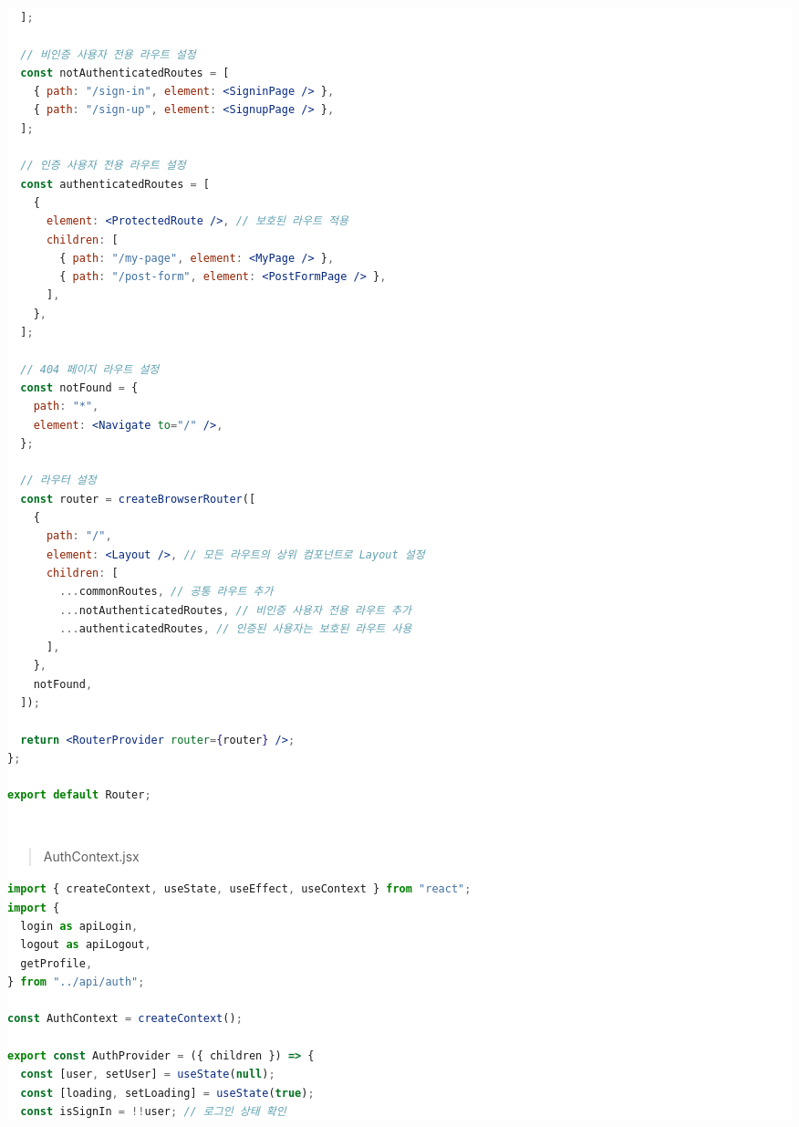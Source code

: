 ```jsx
  ];

  // 비인증 사용자 전용 라우트 설정
  const notAuthenticatedRoutes = [
    { path: "/sign-in", element: <SigninPage /> },
    { path: "/sign-up", element: <SignupPage /> },
  ];

  // 인증 사용자 전용 라우트 설정
  const authenticatedRoutes = [
    {
      element: <ProtectedRoute />, // 보호된 라우트 적용
      children: [
        { path: "/my-page", element: <MyPage /> },
        { path: "/post-form", element: <PostFormPage /> },
      ],
    },
  ];

  // 404 페이지 라우트 설정
  const notFound = {
    path: "*",
    element: <Navigate to="/" />,
  };

  // 라우터 설정
  const router = createBrowserRouter([
    {
      path: "/",
      element: <Layout />, // 모든 라우트의 상위 컴포넌트로 Layout 설정
      children: [
        ...commonRoutes, // 공통 라우트 추가
        ...notAuthenticatedRoutes, // 비인증 사용자 전용 라우트 추가
        ...authenticatedRoutes, // 인증된 사용자는 보호된 라우트 사용
      ],
    },
    notFound,
  ]);

  return <RouterProvider router={router} />;
};

export default Router;
```

<br>

> AuthContext.jsx

```jsx
import { createContext, useState, useEffect, useContext } from "react";
import {
  login as apiLogin,
  logout as apiLogout,
  getProfile,
} from "../api/auth";

const AuthContext = createContext();

export const AuthProvider = ({ children }) => {
  const [user, setUser] = useState(null);
  const [loading, setLoading] = useState(true);
  const isSignIn = !!user; // 로그인 상태 확인

```